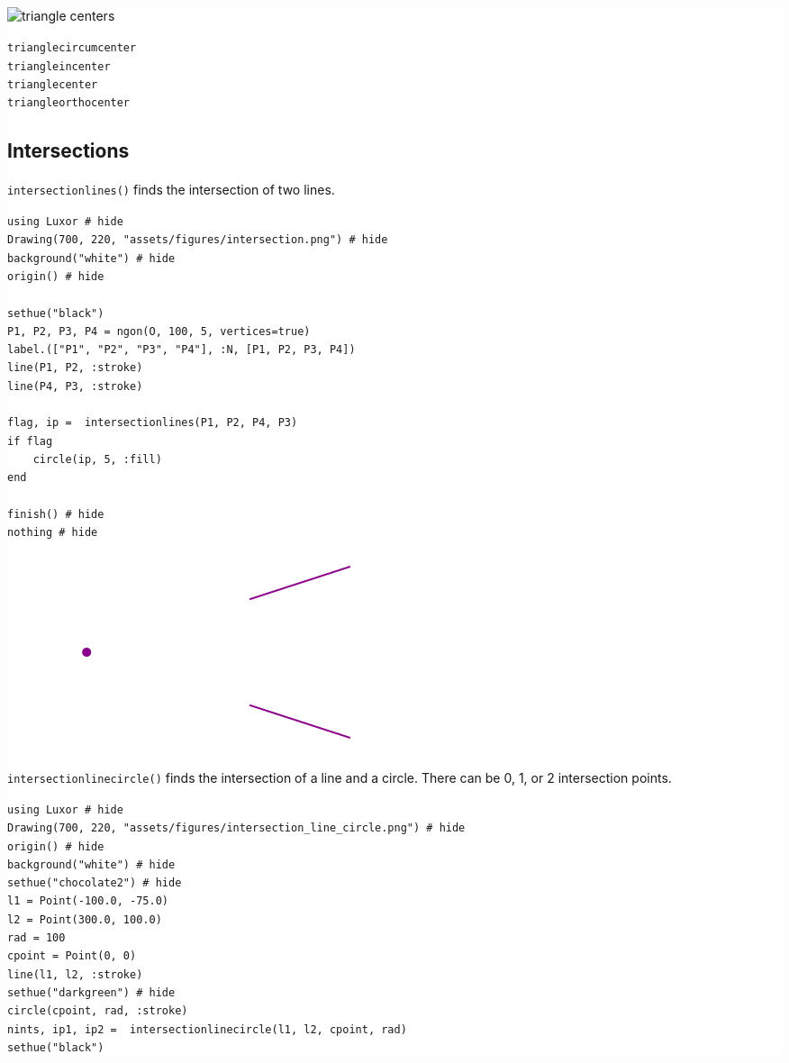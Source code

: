 ![triangle centers](assets/figures/trianglecenters.svg)

```@docs
trianglecircumcenter
triangleincenter
trianglecenter
triangleorthocenter
```

## Intersections

`intersectionlines()` finds the intersection of two lines.

```@example
using Luxor # hide
Drawing(700, 220, "assets/figures/intersection.png") # hide
background("white") # hide
origin() # hide

sethue("black")
P1, P2, P3, P4 = ngon(O, 100, 5, vertices=true)
label.(["P1", "P2", "P3", "P4"], :N, [P1, P2, P3, P4])
line(P1, P2, :stroke)
line(P4, P3, :stroke)

flag, ip =  intersectionlines(P1, P2, P4, P3)
if flag
    circle(ip, 5, :fill)
end

finish() # hide
nothing # hide
```

![arc](assets/figures/intersection.png)

`intersectionlinecircle()` finds the intersection of a line and a circle. There can be 0, 1, or 2 intersection points.

```@example
using Luxor # hide
Drawing(700, 220, "assets/figures/intersection_line_circle.png") # hide
origin() # hide
background("white") # hide
sethue("chocolate2") # hide
l1 = Point(-100.0, -75.0)
l2 = Point(300.0, 100.0)
rad = 100
cpoint = Point(0, 0)
line(l1, l2, :stroke)
sethue("darkgreen") # hide
circle(cpoint, rad, :stroke)
nints, ip1, ip2 =  intersectionlinecircle(l1, l2, cpoint, rad)
sethue("black")
```